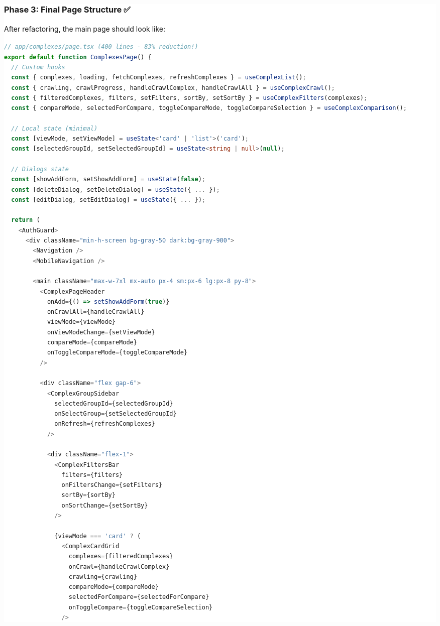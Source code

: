 ### Phase 3: Final Page Structure ✅

After refactoring, the main page should look like:

```typescript
// app/complexes/page.tsx (400 lines - 83% reduction!)
export default function ComplexesPage() {
  // Custom hooks
  const { complexes, loading, fetchComplexes, refreshComplexes } = useComplexList();
  const { crawling, crawlProgress, handleCrawlComplex, handleCrawlAll } = useComplexCrawl();
  const { filteredComplexes, filters, setFilters, sortBy, setSortBy } = useComplexFilters(complexes);
  const { compareMode, selectedForCompare, toggleCompareMode, toggleCompareSelection } = useComplexComparison();

  // Local state (minimal)
  const [viewMode, setViewMode] = useState<'card' | 'list'>('card');
  const [selectedGroupId, setSelectedGroupId] = useState<string | null>(null);

  // Dialogs state
  const [showAddForm, setShowAddForm] = useState(false);
  const [deleteDialog, setDeleteDialog] = useState({ ... });
  const [editDialog, setEditDialog] = useState({ ... });

  return (
    <AuthGuard>
      <div className="min-h-screen bg-gray-50 dark:bg-gray-900">
        <Navigation />
        <MobileNavigation />

        <main className="max-w-7xl mx-auto px-4 sm:px-6 lg:px-8 py-8">
          <ComplexPageHeader
            onAdd={() => setShowAddForm(true)}
            onCrawlAll={handleCrawlAll}
            viewMode={viewMode}
            onViewModeChange={setViewMode}
            compareMode={compareMode}
            onToggleCompareMode={toggleCompareMode}
          />

          <div className="flex gap-6">
            <ComplexGroupSidebar
              selectedGroupId={selectedGroupId}
              onSelectGroup={setSelectedGroupId}
              onRefresh={refreshComplexes}
            />

            <div className="flex-1">
              <ComplexFiltersBar
                filters={filters}
                onFiltersChange={setFilters}
                sortBy={sortBy}
                onSortChange={setSortBy}
              />

              {viewMode === 'card' ? (
                <ComplexCardGrid
                  complexes={filteredComplexes}
                  onCrawl={handleCrawlComplex}
                  crawling={crawling}
                  compareMode={compareMode}
                  selectedForCompare={selectedForCompare}
                  onToggleCompare={toggleCompareSelection}
                />
```